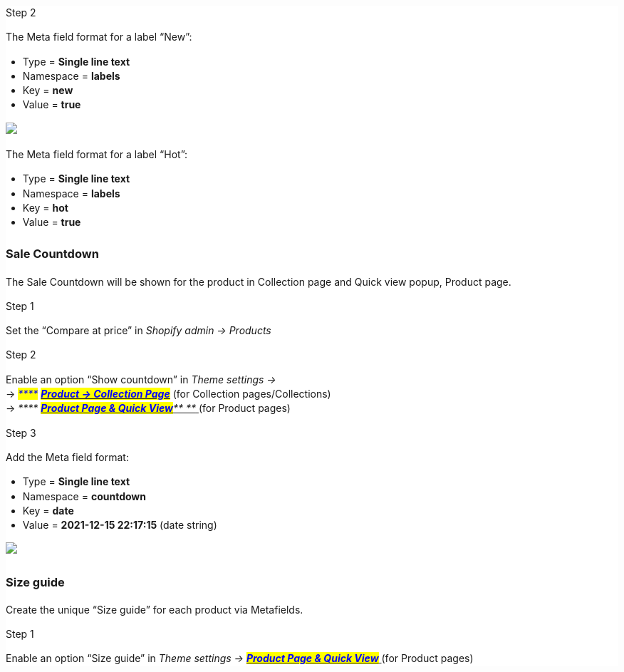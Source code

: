 Step 2

&#x20;The Meta field format for a label “New”:

* Type = **Single line text**
* Namespace = **labels**
* Key = **new**
* Value = **true**

![](.gitbook/assets/labels\_app.png)

&#x20;The Meta field format for a label “Hot”:

* Type = **Single line text**
* Namespace = **labels**
* Key = **hot**
* Value = **true**

### Sale Countdown

&#x20;The Sale Countdown will be shown for the product in Collection page and Quick view popup, Product page.

Step 1

&#x20;Set the “Compare at price” in _Shopify admin -> Products_

Step 2

&#x20;Enable an option “Show countdown” in _Theme settings ->_\
&#x20;\-> _<mark style="color:blue;">****</mark>_ [_<mark style="color:blue;">**Product -> Collection Page**</mark>_](https://mpithemes.gitbook.io/shella-shopify-theme/theme-settings/collection-page#elements) (for Collection pages/Collections)\
&#x20;\-> _****_ [_<mark style="color:blue;">**Product Page & Quick View**</mark>** **_ ](https://mpithemes.gitbook.io/shella-shopify-theme/theme-settings/product-page-and-quick-view#show-countdown)(for Product pages)

Step 3

&#x20;Add the Meta field format:

* Type = **Single line text**
* Namespace = **countdown**
* Key = **date**
* Value = **2021-12-15 22:17:15** (date string)

![](.gitbook/assets/salecountdown\_app.png)

### Size guide

&#x20;Create the unique “Size guide” for each product via Metafields.

Step 1

Enable an option “Size guide” in _Theme settings ->_ [_<mark style="color:blue;">**Product Page & Quick View**</mark>_ ](https://mpithemes.gitbook.io/shella-shopify-theme/theme-settings/product-page-and-quick-view#show-button-size-guide)(for Product pages)
